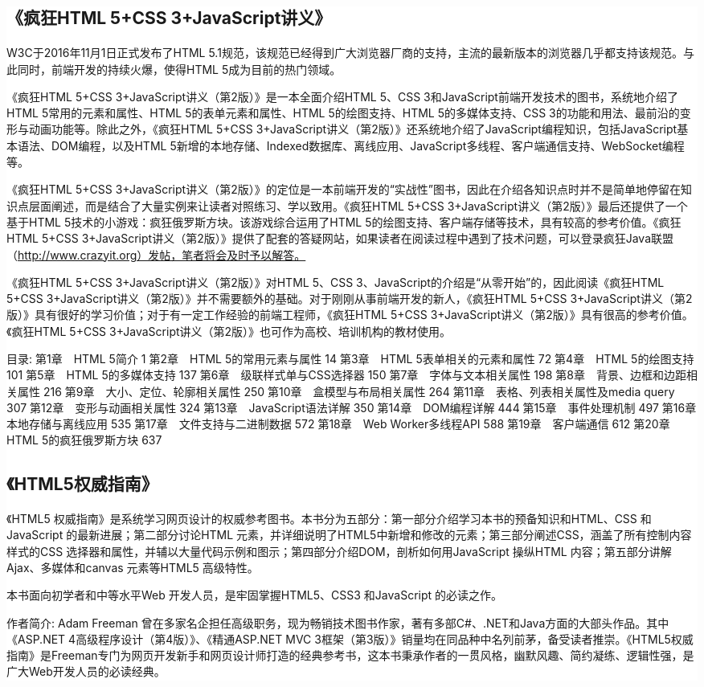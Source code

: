 ## 《疯狂HTML 5+CSS 3+JavaScript讲义》

W3C于2016年11月1日正式发布了HTML 5.1规范，该规范已经得到广大浏览器厂商的支持，主流的最新版本的浏览器几乎都支持该规范。与此同时，前端开发的持续火爆，使得HTML 5成为目前的热门领域。

《疯狂HTML 5+CSS 3+JavaScript讲义（第2版）》是一本全面介绍HTML 5、CSS 3和JavaScript前端开发技术的图书，系统地介绍了HTML 5常用的元素和属性、HTML 5的表单元素和属性、HTML 5的绘图支持、HTML 5的多媒体支持、CSS 3的功能和用法、最前沿的变形与动画功能等。除此之外，《疯狂HTML 5+CSS 3+JavaScript讲义（第2版）》还系统地介绍了JavaScript编程知识，包括JavaScript基本语法、DOM编程，以及HTML 5新增的本地存储、Indexed数据库、离线应用、JavaScript多线程、客户端通信支持、WebSocket编程等。

《疯狂HTML 5+CSS 3+JavaScript讲义（第2版）》的定位是一本前端开发的“实战性”图书，因此在介绍各知识点时并不是简单地停留在知识点层面阐述，而是结合了大量实例来让读者对照练习、学以致用。《疯狂HTML 5+CSS 3+JavaScript讲义（第2版）》最后还提供了一个基于HTML 5技术的小游戏：疯狂俄罗斯方块。该游戏综合运用了HTML 5的绘图支持、客户端存储等技术，具有较高的参考价值。《疯狂HTML 5+CSS 3+JavaScript讲义（第2版）》提供了配套的答疑网站，如果读者在阅读过程中遇到了技术问题，可以登录疯狂Java联盟（http://www.crazyit.org）发帖，笔者将会及时予以解答。

《疯狂HTML 5+CSS 3+JavaScript讲义（第2版）》对HTML 5、CSS 3、JavaScript的介绍是“从零开始”的，因此阅读《疯狂HTML 5+CSS 3+JavaScript讲义（第2版）》并不需要额外的基础。对于刚刚从事前端开发的新人，《疯狂HTML 5+CSS 3+JavaScript讲义（第2版）》具有很好的学习价值；对于有一定工作经验的前端工程师，《疯狂HTML 5+CSS 3+JavaScript讲义（第2版）》具有很高的参考价值。《疯狂HTML 5+CSS 3+JavaScript讲义（第2版）》也可作为高校、培训机构的教材使用。



目录:
第1章　HTML 5简介 1
第2章　HTML 5的常用元素与属性 14
第3章　HTML 5表单相关的元素和属性 72
第4章　HTML 5的绘图支持 101
第5章　HTML 5的多媒体支持 137
第6章　级联样式单与CSS选择器 150
第7章　字体与文本相关属性 198
第8章　背景、边框和边距相关属性 216
第9章　大小、定位、轮廓相关属性 250
第10章　盒模型与布局相关属性 264
第11章　表格、列表相关属性及media query 307
第12章　变形与动画相关属性 324
第13章　JavaScript语法详解 350
第14章　DOM编程详解 444
第15章　事件处理机制 497
第16章　本地存储与离线应用 535
第17章　文件支持与二进制数据 572
第18章　Web Worker多线程API 588
第19章　客户端通信 612
第20章　HTML 5的疯狂俄罗斯方块 637

## 《HTML5权威指南》

《HTML5 权威指南》是系统学习网页设计的权威参考图书。本书分为五部分：第一部分介绍学习本书的预备知识和HTML、CSS 和JavaScript 的最新进展；第二部分讨论HTML 元素，并详细说明了HTML5中新增和修改的元素；第三部分阐述CSS，涵盖了所有控制内容样式的CSS 选择器和属性，并辅以大量代码示例和图示；第四部分介绍DOM，剖析如何用JavaScript 操纵HTML 内容；第五部分讲解Ajax、多媒体和canvas 元素等HTML5 高级特性。

本书面向初学者和中等水平Web 开发人员，是牢固掌握HTML5、CSS3 和JavaScript 的必读之作。


作者简介:
Adam Freeman 曾在多家名企担任高级职务，现为畅销技术图书作家，著有多部C#、.NET和Java方面的大部头作品。其中《ASP.NET 4高级程序设计（第4版）》、《精通ASP.NET MVC 3框架（第3版）》销量均在同品种中名列前茅，备受读者推崇。《HTML5权威指南》是Freeman专门为网页开发新手和网页设计师打造的经典参考书，这本书秉承作者的一贯风格，幽默风趣、简约凝练、逻辑性强，是广大Web开发人员的必读经典。
